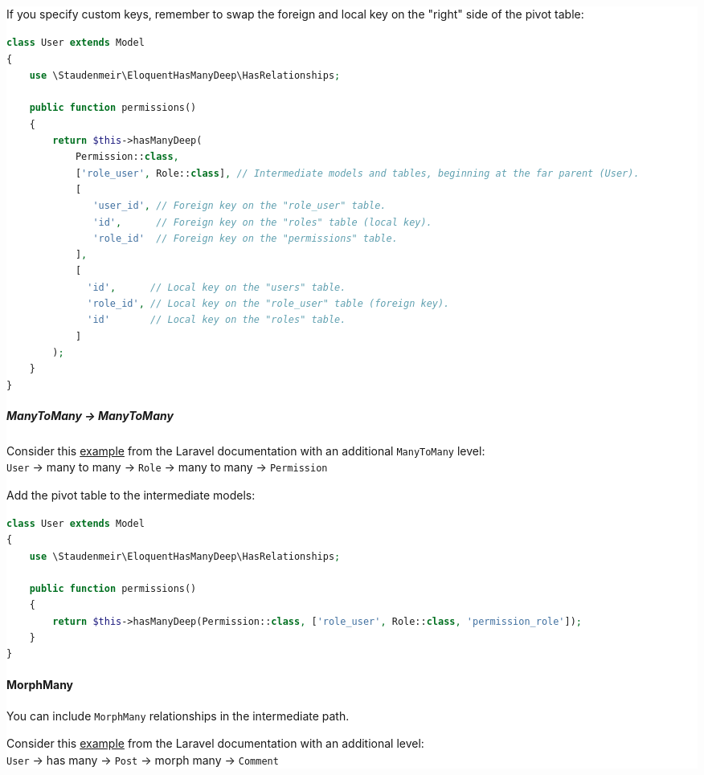 If you specify custom keys, remember to swap the foreign and local key on the "right" side of the pivot table:

```php
class User extends Model
{
    use \Staudenmeir\EloquentHasManyDeep\HasRelationships;

    public function permissions()
    {
        return $this->hasManyDeep(
            Permission::class,
            ['role_user', Role::class], // Intermediate models and tables, beginning at the far parent (User).
            [           
               'user_id', // Foreign key on the "role_user" table.
               'id',      // Foreign key on the "roles" table (local key).
               'role_id'  // Foreign key on the "permissions" table.
            ],
            [          
              'id',      // Local key on the "users" table.
              'role_id', // Local key on the "role_user" table (foreign key).
              'id'       // Local key on the "roles" table.
            ]
        );
    }
}
```

##### ManyToMany → ManyToMany

Consider this [example](https://laravel.com/docs/eloquent-relationships#many-to-many) from the Laravel documentation with an additional `ManyToMany` level:  
`User` → many to many → `Role` → many to many → `Permission`

Add the pivot table to the intermediate models:

```php
class User extends Model
{
    use \Staudenmeir\EloquentHasManyDeep\HasRelationships;

    public function permissions()
    {
        return $this->hasManyDeep(Permission::class, ['role_user', Role::class, 'permission_role']);
    }
}
```

#### MorphMany

You can include `MorphMany` relationships in the intermediate path.

Consider this [example](https://laravel.com/docs/eloquent-relationships#polymorphic-relations) from the Laravel documentation with an additional level:  
`User` → has many → `Post` → morph many → `Comment`
